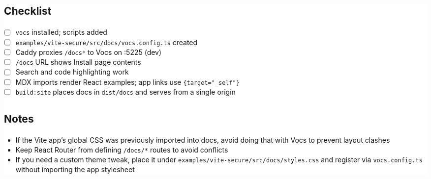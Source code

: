 ## Checklist

- [ ] `vocs` installed; scripts added
- [ ] `examples/vite-secure/src/docs/vocs.config.ts` created
- [ ] Caddy proxies `/docs*` to Vocs on :5225 (dev)
- [ ] `/docs` URL shows Install page contents
- [ ] Search and code highlighting work
- [ ] MDX imports render React examples; app links use `{target="_self"}`
- [ ] `build:site` places docs in `dist/docs` and serves from a single origin

## Notes

- If the Vite app’s global CSS was previously imported into docs, avoid doing that with Vocs to prevent layout clashes
- Keep React Router from defining `/docs/*` routes to avoid conflicts
- If you need a custom theme tweak, place it under `examples/vite-secure/src/docs/styles.css` and register via `vocs.config.ts` without importing the app stylesheet
